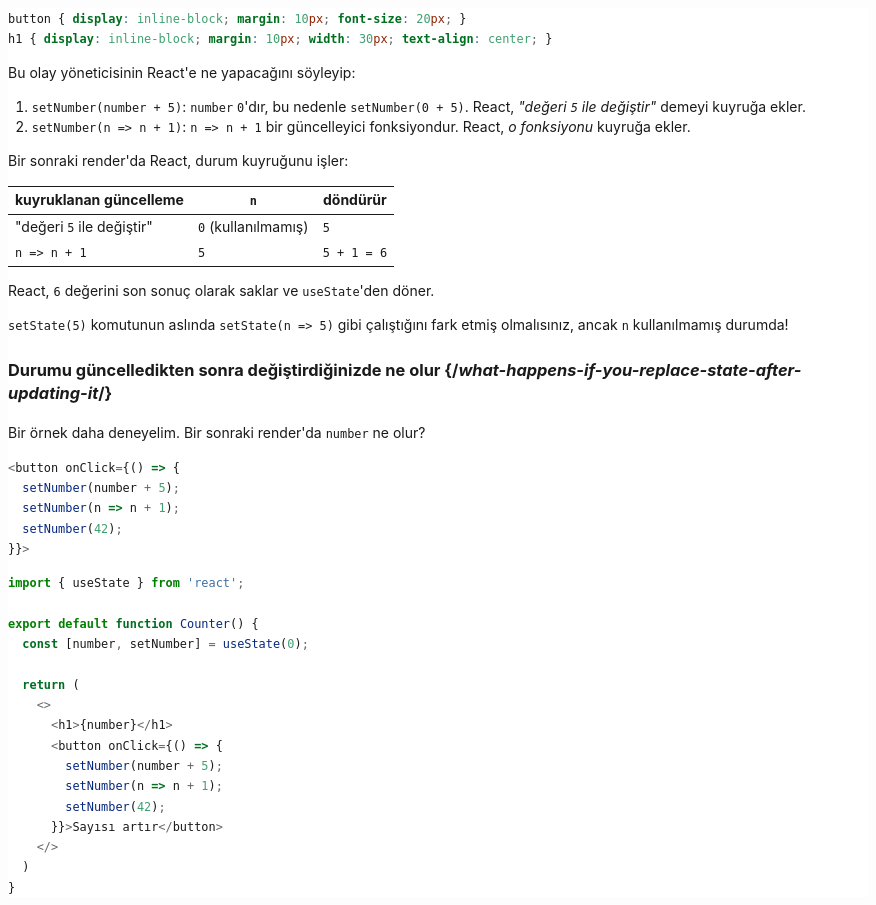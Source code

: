 ```css
button { display: inline-block; margin: 10px; font-size: 20px; }
h1 { display: inline-block; margin: 10px; width: 30px; text-align: center; }
```



Bu olay yöneticisinin React'e ne yapacağını söyleyip:

1. `setNumber(number + 5)`: `number` `0`'dır, bu nedenle `setNumber(0 + 5)`. React, *"değeri `5` ile değiştir"* demeyi kuyruğa ekler.
2. `setNumber(n => n + 1)`: `n => n + 1` bir güncelleyici fonksiyondur. React, *o fonksiyonu* kuyruğa ekler.

Bir sonraki render'da React, durum kuyruğunu işler:

| kuyruklanan güncelleme | `n` | döndürür |
|--------------|---------|-----|
| "değeri `5` ile değiştir" | `0` (kullanılmamış) | `5` |
| `n => n + 1` | `5` | `5 + 1 = 6` |

React, `6` değerini son sonuç olarak saklar ve `useState`'den döner.



`setState(5)` komutunun aslında `setState(n => 5)` gibi çalıştığını fark etmiş olmalısınız, ancak `n` kullanılmamış durumda!


### Durumu güncelledikten sonra değiştirdiğinizde ne olur {/*what-happens-if-you-replace-state-after-updating-it*/}

Bir örnek daha deneyelim. Bir sonraki render'da `number` ne olur?

```js
<button onClick={() => {
  setNumber(number + 5);
  setNumber(n => n + 1);
  setNumber(42);
}}>
```



```js
import { useState } from 'react';

export default function Counter() {
  const [number, setNumber] = useState(0);

  return (
    <>
      <h1>{number}</h1>
      <button onClick={() => {
        setNumber(number + 5);
        setNumber(n => n + 1);
        setNumber(42);
      }}>Sayısı artır</button>
    </>
  )
}
```

